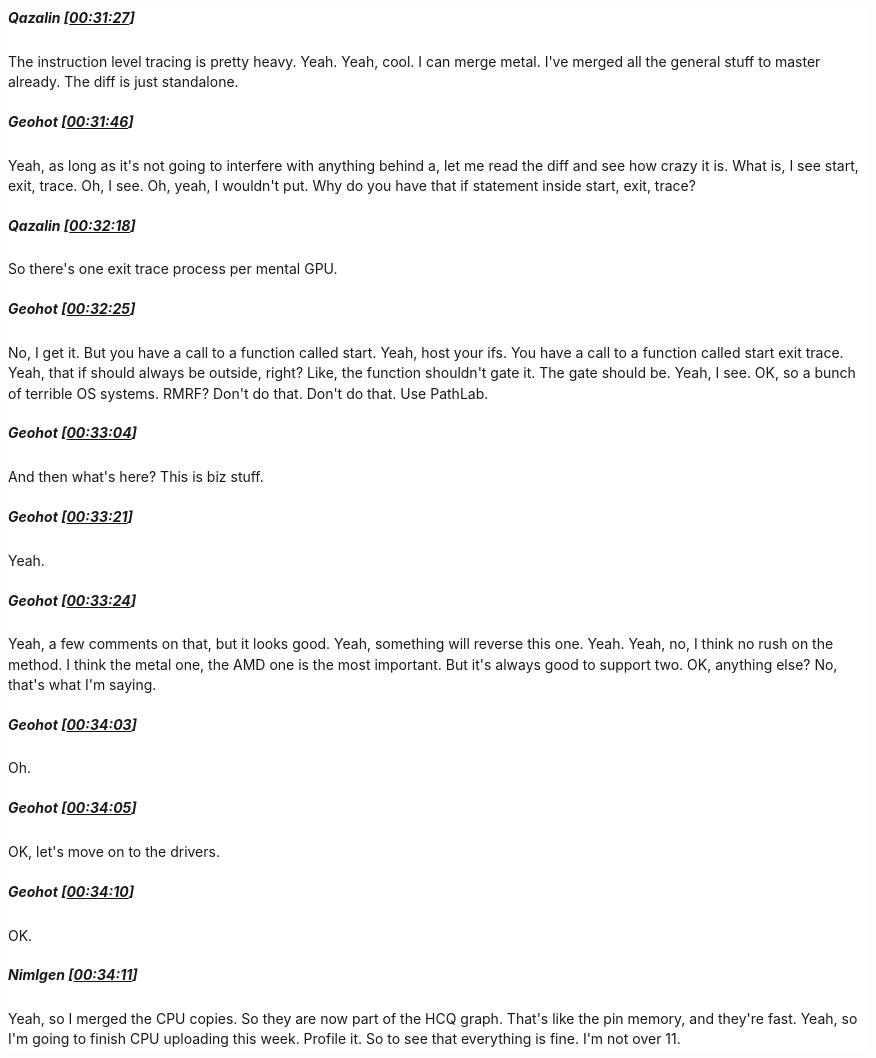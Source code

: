 ##### **Qazalin** [[00:31:27](https://www.youtube.com/watch?v=wZ5Ch0ODRv8&t=1887)]
The instruction level tracing is pretty heavy. Yeah. Yeah, cool. I can merge metal. I've merged all the general stuff to master already. The diff is just standalone.

##### **Geohot** [[00:31:46](https://www.youtube.com/watch?v=wZ5Ch0ODRv8&t=1906)]
Yeah, as long as it's not going to interfere with anything behind a, let me read the diff and see how crazy it is. What is, I see start, exit, trace. Oh, I see. Oh, yeah, I wouldn't put. Why do you have that if statement inside start, exit, trace?

##### **Qazalin** [[00:32:18](https://www.youtube.com/watch?v=wZ5Ch0ODRv8&t=1938)]
So there's one exit trace process per mental GPU.

##### **Geohot** [[00:32:25](https://www.youtube.com/watch?v=wZ5Ch0ODRv8&t=1945)]
No, I get it. But you have a call to a function called start. Yeah, host your ifs. You have a call to a function called start exit trace. Yeah, that if should always be outside, right? Like, the function shouldn't gate it. The gate should be. Yeah, I see. OK, so a bunch of terrible OS systems. RMRF? Don't do that. Don't do that. Use PathLab.

##### **Geohot** [[00:33:04](https://www.youtube.com/watch?v=wZ5Ch0ODRv8&t=1984)]
And then what's here? This is biz stuff.

##### **Geohot** [[00:33:21](https://www.youtube.com/watch?v=wZ5Ch0ODRv8&t=2001)]
Yeah.

##### **Geohot** [[00:33:24](https://www.youtube.com/watch?v=wZ5Ch0ODRv8&t=2004)]
Yeah, a few comments on that, but it looks good. Yeah, something will reverse this one. Yeah. Yeah, no, I think no rush on the method. I think the metal one, the AMD one is the most important. But it's always good to support two. OK, anything else? No, that's what I'm saying.

##### **Geohot** [[00:34:03](https://www.youtube.com/watch?v=wZ5Ch0ODRv8&t=2043)]
Oh.

##### **Geohot** [[00:34:05](https://www.youtube.com/watch?v=wZ5Ch0ODRv8&t=2045)]
OK, let's move on to the drivers.

##### **Geohot** [[00:34:10](https://www.youtube.com/watch?v=wZ5Ch0ODRv8&t=2050)]
OK.

##### **Nimlgen** [[00:34:11](https://www.youtube.com/watch?v=wZ5Ch0ODRv8&t=2051)]
Yeah, so I merged the CPU copies. So they are now part of the HCQ graph. That's like the pin memory, and they're fast. Yeah, so I'm going to finish CPU uploading this week. Profile it. So to see that everything is fine. I'm not over 11.
